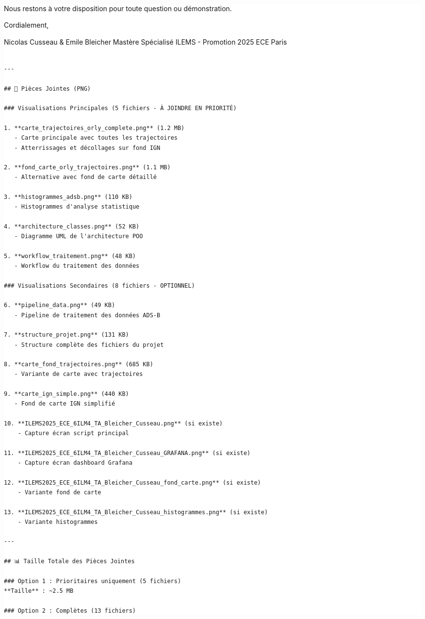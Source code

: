 Nous restons à votre disposition pour toute question ou démonstration.

Cordialement,

Nicolas Cusseau & Emile Bleicher
Mastère Spécialisé ILEMS - Promotion 2025
ECE Paris
```

---

## 📎 Pièces Jointes (PNG)

### Visualisations Principales (5 fichiers - À JOINDRE EN PRIORITÉ)

1. **carte_trajectoires_orly_complete.png** (1.2 MB)
   - Carte principale avec toutes les trajectoires
   - Atterrissages et décollages sur fond IGN
   
2. **fond_carte_orly_trajectoires.png** (1.1 MB)
   - Alternative avec fond de carte détaillé
   
3. **histogrammes_adsb.png** (110 KB)
   - Histogrammes d'analyse statistique
   
4. **architecture_classes.png** (52 KB)
   - Diagramme UML de l'architecture POO
   
5. **workflow_traitement.png** (48 KB)
   - Workflow du traitement des données

### Visualisations Secondaires (8 fichiers - OPTIONNEL)

6. **pipeline_data.png** (49 KB)
   - Pipeline de traitement des données ADS-B

7. **structure_projet.png** (131 KB)
   - Structure complète des fichiers du projet

8. **carte_fond_trajectoires.png** (685 KB)
   - Variante de carte avec trajectoires

9. **carte_ign_simple.png** (440 KB)
   - Fond de carte IGN simplifié

10. **ILEMS2025_ECE_6ILM4_TA_Bleicher_Cusseau.png** (si existe)
    - Capture écran script principal

11. **ILEMS2025_ECE_6ILM4_TA_Bleicher_Cusseau_GRAFANA.png** (si existe)
    - Capture écran dashboard Grafana

12. **ILEMS2025_ECE_6ILM4_TA_Bleicher_Cusseau_fond_carte.png** (si existe)
    - Variante fond de carte

13. **ILEMS2025_ECE_6ILM4_TA_Bleicher_Cusseau_histogrammes.png** (si existe)
    - Variante histogrammes

---

## 📊 Taille Totale des Pièces Jointes

### Option 1 : Prioritaires uniquement (5 fichiers)
**Taille** : ~2.5 MB

### Option 2 : Complètes (13 fichiers)
```